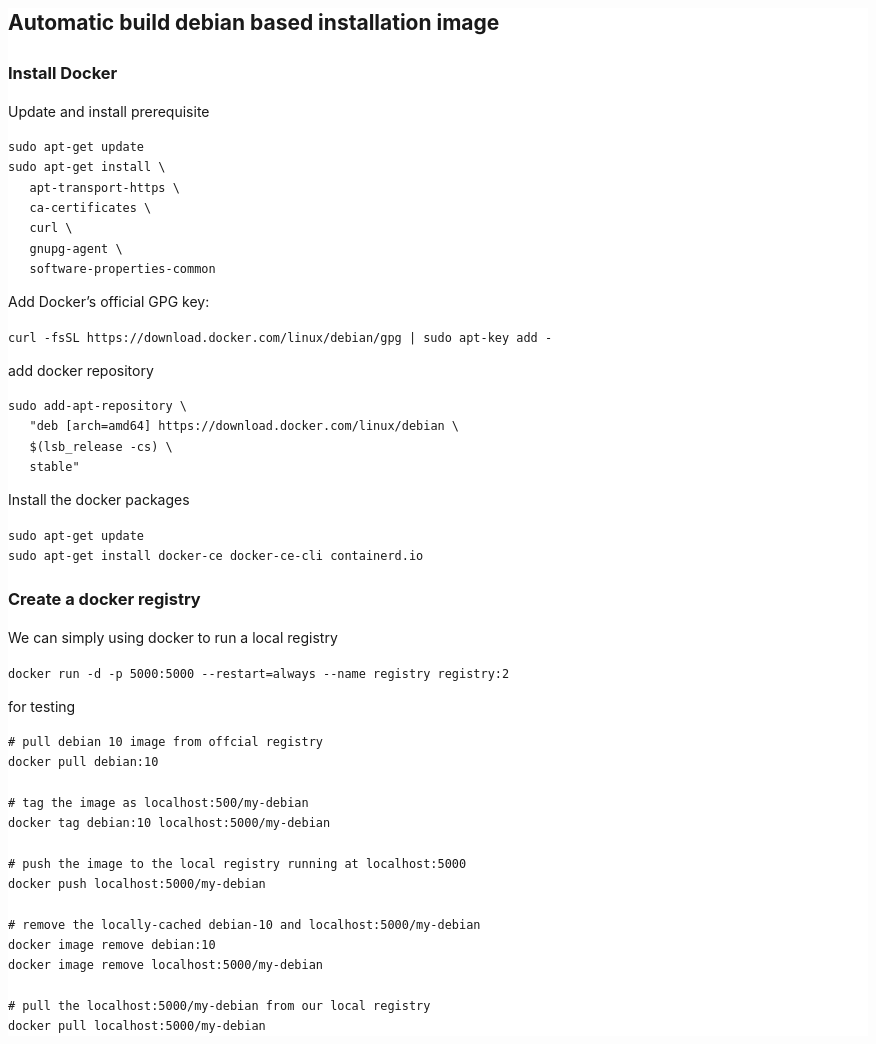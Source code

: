 ## Automatic build debian based installation image

### Install Docker

Update and install prerequisite
```
sudo apt-get update
sudo apt-get install \
   apt-transport-https \
   ca-certificates \
   curl \
   gnupg-agent \
   software-properties-common
```
Add Docker’s official GPG key:
```
curl -fsSL https://download.docker.com/linux/debian/gpg | sudo apt-key add -
```

add docker repository 
```
sudo add-apt-repository \
   "deb [arch=amd64] https://download.docker.com/linux/debian \
   $(lsb_release -cs) \
   stable"
```

Install the docker packages 
```
sudo apt-get update
sudo apt-get install docker-ce docker-ce-cli containerd.io
```

### Create a docker registry

We can simply using docker to run a local registry
```
docker run -d -p 5000:5000 --restart=always --name registry registry:2
```

for testing
```
# pull debian 10 image from offcial registry
docker pull debian:10

# tag the image as localhost:500/my-debian
docker tag debian:10 localhost:5000/my-debian

# push the image to the local registry running at localhost:5000
docker push localhost:5000/my-debian

# remove the locally-cached debian-10 and localhost:5000/my-debian
docker image remove debian:10
docker image remove localhost:5000/my-debian

# pull the localhost:5000/my-debian from our local registry
docker pull localhost:5000/my-debian
```
